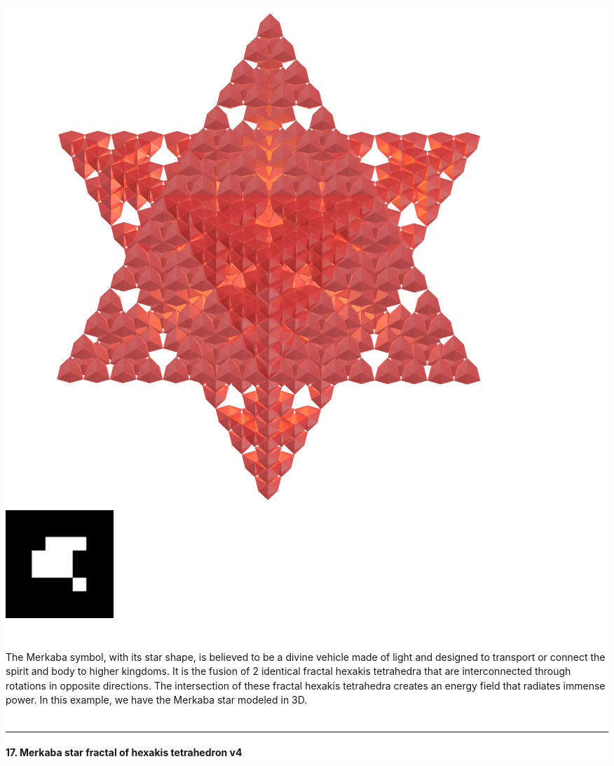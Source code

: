 <a href="vr/Merkaba16.htm" target="_blank" title="3D model" class="fotoA"><img src="ar/71A.png" class="foto" alt="Merkaba star fractal of hexakis tetrahedron"></a><img src="ar/71.png" class="qr">
 <br><br><br>The Merkaba symbol, with its star shape, is believed to be a divine vehicle made of light and designed to transport or connect the spirit and body to higher kingdoms. It is the fusion of 2 identical fractal hexakis tetrahedra that are interconnected through rotations in opposite directions. The intersection of these fractal hexakis tetrahedra creates an energy field that radiates immense power. In this example, we have the Merkaba star modeled in 3D.
 <br><br>
 <a href="ra1.html" class="raAR" title="Augmented reality" target="_blank"></a>
 <hr>
<h4>17. Merkaba star fractal of hexakis tetrahedron v4</h4>